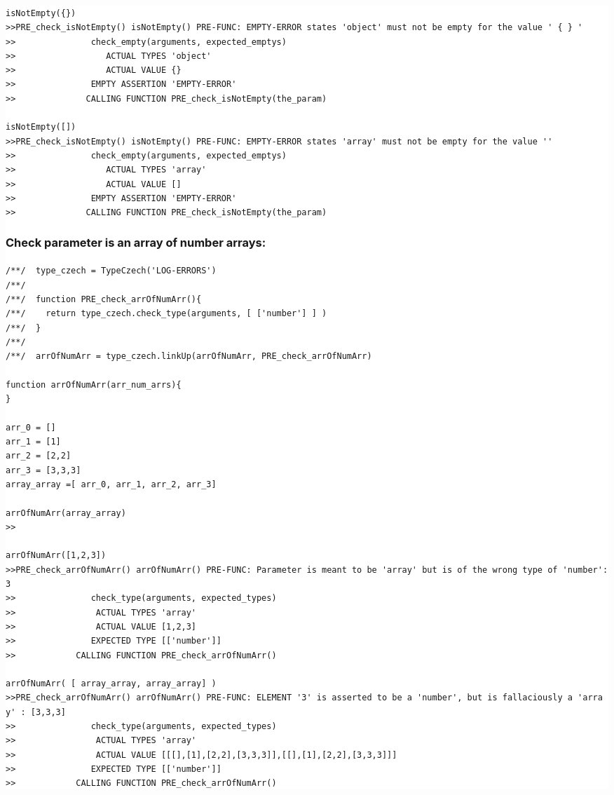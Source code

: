     isNotEmpty({})
    >>PRE_check_isNotEmpty() isNotEmpty() PRE-FUNC: EMPTY-ERROR states 'object' must not be empty for the value ' { } '
    >>               check_empty(arguments, expected_emptys)
    >>                  ACTUAL TYPES 'object'
    >>                  ACTUAL VALUE {}
    >>               EMPTY ASSERTION 'EMPTY-ERROR'
    >>              CALLING FUNCTION PRE_check_isNotEmpty(the_param)

    isNotEmpty([])
    >>PRE_check_isNotEmpty() isNotEmpty() PRE-FUNC: EMPTY-ERROR states 'array' must not be empty for the value ''
    >>               check_empty(arguments, expected_emptys)
    >>                  ACTUAL TYPES 'array'
    >>                  ACTUAL VALUE []
    >>               EMPTY ASSERTION 'EMPTY-ERROR'
    >>              CALLING FUNCTION PRE_check_isNotEmpty(the_param)


### Check parameter is an array of number arrays:

    /**/  type_czech = TypeCzech('LOG-ERRORS') 
    /**/  
    /**/  function PRE_check_arrOfNumArr(){
    /**/    return type_czech.check_type(arguments, [ ['number'] ] )
    /**/  }
    /**/  
    /**/  arrOfNumArr = type_czech.linkUp(arrOfNumArr, PRE_check_arrOfNumArr) 

    function arrOfNumArr(arr_num_arrs){
    }

    arr_0 = []
    arr_1 = [1]
    arr_2 = [2,2]
    arr_3 = [3,3,3]
    array_array =[ arr_0, arr_1, arr_2, arr_3]

    arrOfNumArr(array_array) 
    >>

    arrOfNumArr([1,2,3]) 
    >>PRE_check_arrOfNumArr() arrOfNumArr() PRE-FUNC: Parameter is meant to be 'array' but is of the wrong type of 'number':3
    >>               check_type(arguments, expected_types)
    >>                ACTUAL TYPES 'array'
    >>                ACTUAL VALUE [1,2,3]
    >>               EXPECTED TYPE [['number']]
    >>            CALLING FUNCTION PRE_check_arrOfNumArr()

    arrOfNumArr( [ array_array, array_array] ) 
    >>PRE_check_arrOfNumArr() arrOfNumArr() PRE-FUNC: ELEMENT '3' is asserted to be a 'number', but is fallaciously a 'array' : [3,3,3]
    >>               check_type(arguments, expected_types)
    >>                ACTUAL TYPES 'array'
    >>                ACTUAL VALUE [[[],[1],[2,2],[3,3,3]],[[],[1],[2,2],[3,3,3]]]
    >>               EXPECTED TYPE [['number']]
    >>            CALLING FUNCTION PRE_check_arrOfNumArr()
